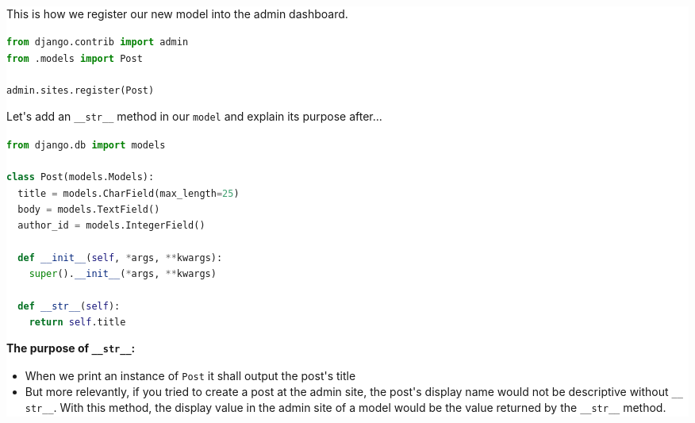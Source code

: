This is how we register our new model into the admin dashboard.

```py
from django.contrib import admin
from .models import Post

admin.sites.register(Post)
```

Let's add an `__str__` method in our `model` and explain its purpose after...

```py
from django.db import models

class Post(models.Models):
  title = models.CharField(max_length=25)
  body = models.TextField()
  author_id = models.IntegerField()

  def __init__(self, *args, **kwargs):
    super().__init__(*args, **kwargs)

  def __str__(self):
    return self.title
```

**The purpose of `__str__`:**
  - When we print an instance of `Post` it shall output the post's title
  - But more relevantly, if you tried to create a post at the admin site, the post's display name would not be descriptive without `__str__`. With this method, the display value in the admin site of a model would be the value returned by the `__str__` method.
